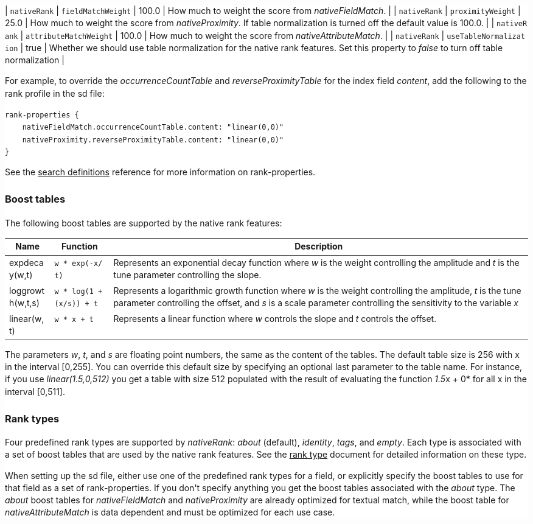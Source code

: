 | `nativeRank` | `fieldMatchWeight` | 100.0 | How much to weight the score from *nativeFieldMatch*. |
| `nativeRank` | `proximityWeight` | 25.0 | How much to weight the score from *nativeProximity*. If table normalization is turned off the default value is 100.0. |
| `nativeRank` | `attributeMatchWeight` | 100.0 | How much to weight the score from *nativeAttributeMatch*. |
| `nativeRank` | `useTableNormalization` | true | Whether we should use table normalization for the native rank features. Set this property to *false* to turn off table normalization |

For example, to override the *occurrenceCountTable*
and *reverseProximityTable* for the index field *content*,
add the following to the rank profile in the sd file:

```
rank-properties {
    nativeFieldMatch.occurrenceCountTable.content: "linear(0,0)"
    nativeProximity.reverseProximityTable.content: "linear(0,0)"
}
```

See the [search definitions](schema-reference.html#rank-properties) reference
for more information on rank-properties.

### Boost tables

The following boost tables are supported by the native rank features:

| Name | Function | Description |
| --- | --- | --- |
| expdecay(w,t) | `w * exp(-x/t)` | Represents an exponential decay function where *w* is the weight controlling the amplitude and *t* is the tune parameter controlling the slope. |
| loggrowth(w,t,s) | `w * log(1 + (x/s)) + t` | Represents a logarithmic growth function where *w* is the weight controlling the amplitude, *t* is the tune parameter controlling the offset, and *s* is a scale parameter controlling the sensitivity to the variable *x* |
| linear(w,t) | `w * x + t` | Represents a linear function where *w* controls the slope and *t* controls the offset. |

The parameters *w*, *t*, and *s* are floating point numbers,
the same as the content of the tables.
The default table size is 256 with x in the interval [0,255].
You can override this default size by specifying an optional last parameter to the table name.
For instance, if you use *linear(1.5,0,512)* you get a table with size 512
populated with the result of evaluating the function *1.5*x + 0* for all x in the interval [0,511].

### Rank types

Four predefined rank types are supported by *nativeRank*:
*about* (default), *identity*, *tags*, and *empty*.
Each type is associated with a set of boost tables that are used by the native rank features.
See the [rank type](rank-types.html) document for detailed information on these type.

When setting up the sd file, either use one of the predefined rank types for a field,
or explicitly specify the boost tables to use for that field as a set of rank-properties.
If you don't specify anything you get the boost tables associated with the *about* type.
The *about* boost tables for *nativeFieldMatch* and *nativeProximity*
are already optimized for textual match,
while the boost table for *nativeAttributeMatch* is data dependent
and must be optimized for each use case.
